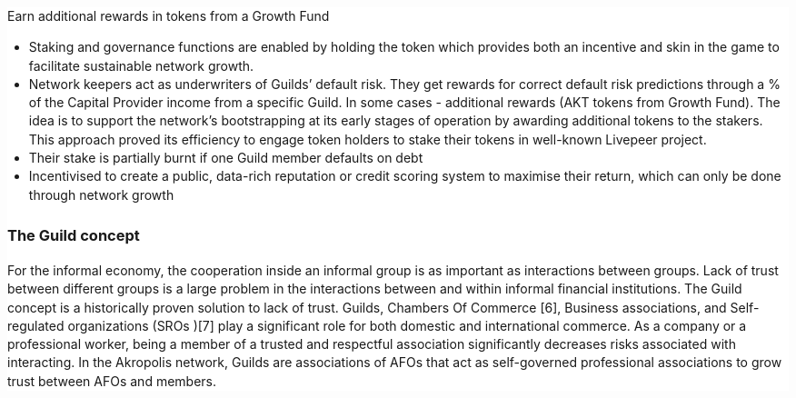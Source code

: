 Earn additional rewards in tokens from a Growth Fund 
    		</li>
    	</ul>
    </td> 
    <td>
    	<ul>
    		<li>
Staking and governance functions are  enabled by holding the token which provides both an incentive and skin in the game to facilitate sustainable network growth.
    		</li>
    		<li>
Network keepers act as underwriters of Guilds’ default risk. They get  rewards for correct default risk predictions through a % of the Capital Provider income from a specific Guild. In some cases - additional rewards (AKT tokens from Growth Fund). The idea is to support the network’s bootstrapping at its early stages of operation by awarding additional tokens to the stakers. This approach proved its efficiency to engage token holders to stake their tokens in well-known Livepeer project.
    		</li>
    		<li>
Their stake is partially burnt if one Guild member defaults on debt
    		</li>
    		<li>
Incentivised to create a public, data-rich reputation or credit scoring system to maximise their return, which can only be done through network growth
    		</li>
    	</ul>
    </td> 
  </tr>
</table>


### **The Guild concept**

For the informal economy, the cooperation inside an informal group is as important as interactions between groups. Lack of trust between different groups is a large problem in the interactions between and within informal financial institutions. The Guild concept is a historically proven solution to lack of trust. Guilds, Chambers Of Commerce [6], Business associations, and Self-regulated organizations (SROs )[7] play a significant role for both domestic and international commerce. As a company or a professional worker, being a member of a trusted and respectful association significantly decreases risks associated with interacting. In the Akropolis network, Guilds are associations of AFOs that act as self-governed professional associations to grow trust between AFOs and members.


